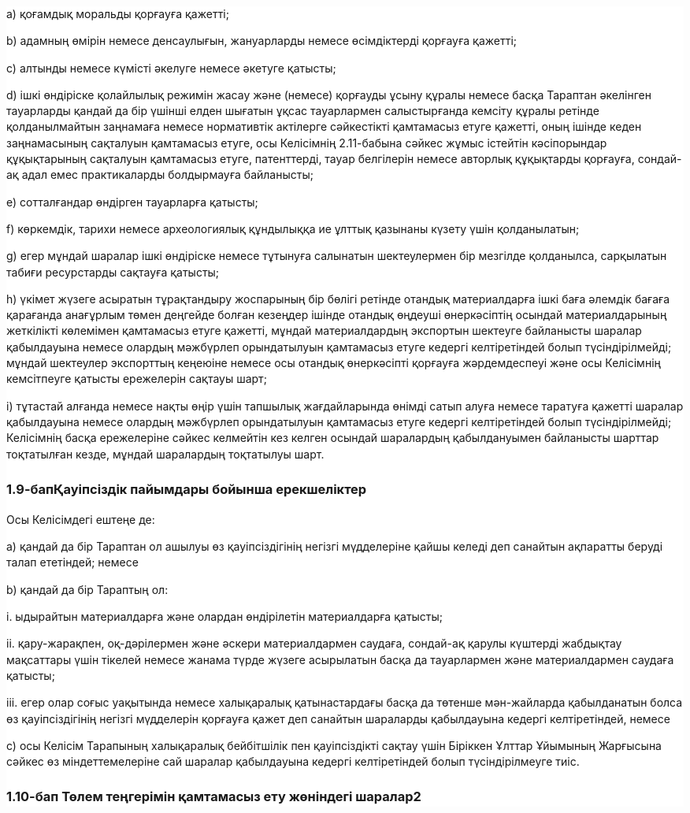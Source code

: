 a) қоғамдық моральды қорғауға қажетті;

b) адамның өмірін немесе денсаулығын, жануарларды немесе өсімдіктерді қорғауға қажетті;

c) алтынды немесе күмісті әкелуге немесе әкетуге қатысты;

d) ішкі өндіріске қолайлылық режимін жасау және (немесе) қорғауды ұсыну құралы немесе басқа Тараптан әкелінген тауарларды қандай да бір үшінші елден шығатын ұқсас тауарлармен салыстырғанда кемсіту құралы ретінде қолданылмайтын заңнамаға немесе нормативтік актілерге сәйкестікті қамтамасыз етуге қажетті, оның ішінде кеден заңнамасының сақталуын қамтамасыз етуге, осы Келісімнің 2.11-бабына сәйкес жұмыс істейтін кәсіпорындар құқықтарының сақталуын қамтамасыз етуге, патенттерді, тауар белгілерін немесе авторлық құқықтарды қорғауға, сондай-ақ адал емес практикаларды болдырмауға байланысты;

е) сотталғандар өндірген тауарларға қатысты;

f) көркемдік, тарихи немесе археологиялық құндылыққа ие ұлттық қазынаны күзету үшін қолданылатын;

g) егер мұндай шаралар ішкі өндіріске немесе тұтынуға салынатын шектеулермен бір мезгілде қолданылса, сарқылатын табиғи ресурстарды сақтауға қатысты;

h) үкімет жүзеге асыратын тұрақтандыру жоспарының бір бөлігі ретінде отандық материалдарға ішкі баға әлемдік бағаға қарағанда анағұрлым төмен деңгейде болған кезеңдер ішінде отандық өңдеуші өнеркәсіптің осындай материалдарының жеткілікті көлемімен қамтамасыз етуге қажетті, мұндай материалдардың экспортын шектеуге байланысты шаралар қабылдауына немесе олардың мәжбүрлеп орындатылуын қамтамасыз етуге кедергі келтіретіндей болып түсіндірілмейді; мұндай шектеулер экспорттың кеңеюіне немесе осы отандық өнеркәсіпті қорғауға жәрдемдеспеуі және осы Келісімнің кемсітпеуге қатысты ережелерін сақтауы шарт;

i) тұтастай алғанда немесе нақты өңір үшін тапшылық жағдайларында өнімді сатып алуға немесе таратуға қажетті шаралар қабылдауына немесе олардың мәжбүрлеп орындатылуын қамтамасыз етуге кедергі келтіретіндей болып түсіндірілмейді; Келісімнің басқа ережелеріне сәйкес келмейтін кез келген осындай шаралардың қабылдануымен байланысты шарттар тоқтатылған кезде, мұндай шаралардың тоқтатылуы шарт.

### 1.9-бапҚауіпсіздік пайымдары бойынша ерекшеліктер

Осы Келісімдегі ештеңе де:

a) қандай да бір Тараптан ол ашылуы өз қауіпсіздігінің негізгі мүдделеріне қайшы келеді деп санайтын ақпаратты беруді талап ететіндей; немесе

b) қандай да бір Тараптың ол:

i. ыдырайтын материалдарға және олардан өндірілетін материалдарға қатысты;

ii. қару-жарақпен, оқ-дәрілермен және әскери материалдармен саудаға, сондай-ақ қарулы күштерді жабдықтау мақсаттары үшін тікелей немесе жанама түрде жүзеге асырылатын басқа да тауарлармен және материалдармен саудаға қатысты;

iii. егер олар соғыс уақытында немесе халықаралық қатынастардағы басқа да төтенше мән-жайларда қабылданатын болса өз қауіпсіздігінің негізгі мүдделерін қорғауға қажет деп санайтын шараларды қабылдауына кедергі келтіретіндей, немесе

c) осы Келісім Тарапының халықаралық бейбітшілік пен қауіпсіздікті сақтау үшін Біріккен Ұлттар Ұйымының Жарғысына сәйкес өз міндеттемелеріне сай шаралар қабылдауына кедергі келтіретіндей болып түсіндірілмеуге тиіс.

### 1.10-бап Төлем теңгерімін қамтамасыз ету жөніндегі шаралар2
